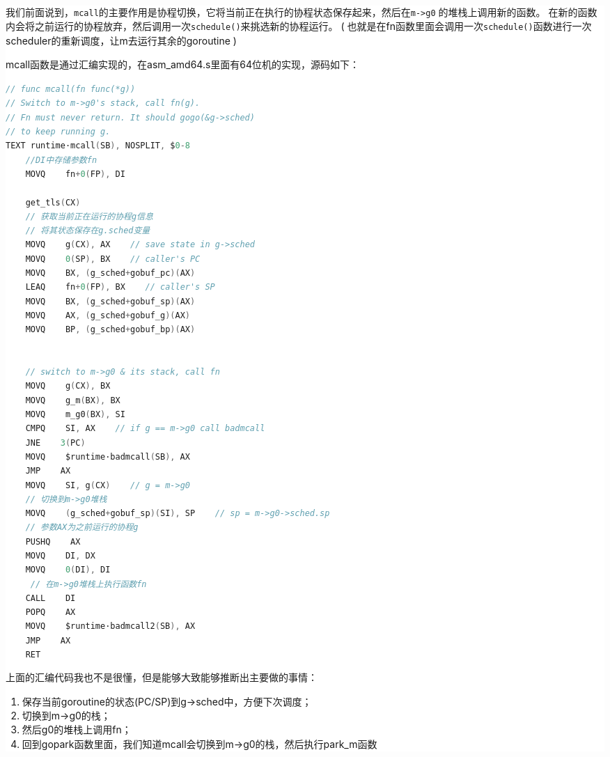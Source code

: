 我们前面说到，```mcall```的主要作用是协程切换，它将当前正在执行的协程状态保存起来，然后在`m->g0` 的堆栈上调用新的函数。 在新的函数内会将之前运行的协程放弃，然后调用一次`schedule()`来挑选新的协程运行。 ( 也就是在fn函数里面会调用一次`schedule()`函数进行一次scheduler的重新调度，让m去运行其余的goroutine )

mcall函数是通过汇编实现的，在asm_amd64.s里面有64位机的实现，源码如下：

```go
// func mcall(fn func(*g))
// Switch to m->g0's stack, call fn(g).
// Fn must never return. It should gogo(&g->sched)
// to keep running g.
TEXT runtime·mcall(SB), NOSPLIT, $0-8
    //DI中存储参数fn
    MOVQ    fn+0(FP), DI
    
    get_tls(CX)
    // 获取当前正在运行的协程g信息
    // 将其状态保存在g.sched变量
    MOVQ    g(CX), AX    // save state in g->sched
    MOVQ    0(SP), BX    // caller's PC
    MOVQ    BX, (g_sched+gobuf_pc)(AX)
    LEAQ    fn+0(FP), BX    // caller's SP
    MOVQ    BX, (g_sched+gobuf_sp)(AX)
    MOVQ    AX, (g_sched+gobuf_g)(AX)
    MOVQ    BP, (g_sched+gobuf_bp)(AX)


    // switch to m->g0 & its stack, call fn
    MOVQ    g(CX), BX
    MOVQ    g_m(BX), BX
    MOVQ    m_g0(BX), SI
    CMPQ    SI, AX    // if g == m->g0 call badmcall
    JNE    3(PC)
    MOVQ    $runtime·badmcall(SB), AX
    JMP    AX
    MOVQ    SI, g(CX)    // g = m->g0
    // 切换到m->g0堆栈
    MOVQ    (g_sched+gobuf_sp)(SI), SP    // sp = m->g0->sched.sp
    // 参数AX为之前运行的协程g
    PUSHQ    AX
    MOVQ    DI, DX
    MOVQ    0(DI), DI
     // 在m->g0堆栈上执行函数fn
    CALL    DI
    POPQ    AX
    MOVQ    $runtime·badmcall2(SB), AX
    JMP    AX
    RET
```
上面的汇编代码我也不是很懂，但是能够大致能够推断出主要做的事情：

1. 保存当前goroutine的状态(PC/SP)到g->sched中，方便下次调度；
2. 切换到m->g0的栈；
3. 然后g0的堆栈上调用fn；
4. 回到gopark函数里面，我们知道mcall会切换到m->g0的栈，然后执行park_m函数
